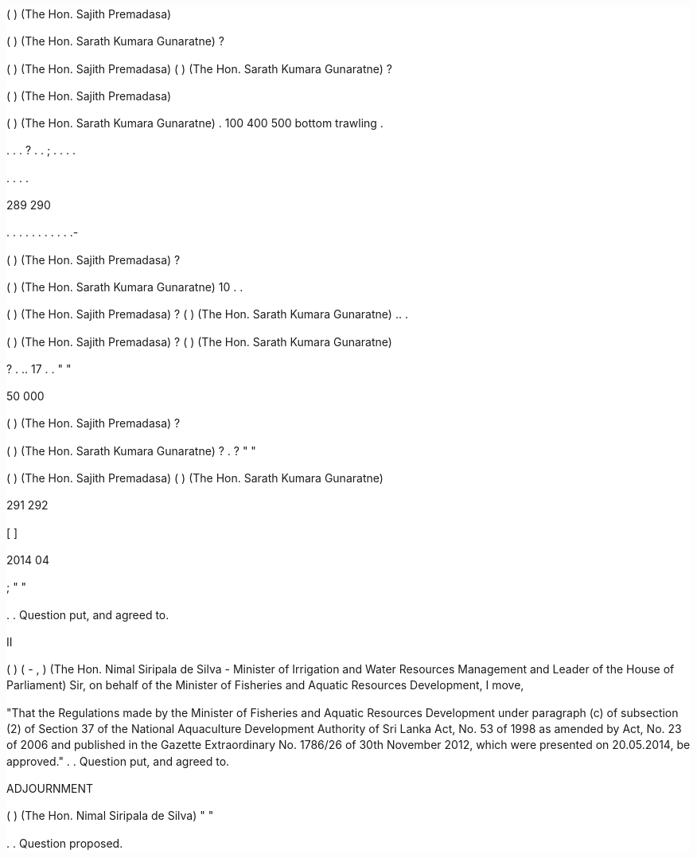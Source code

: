( ) (The Hon. Sajith Premadasa)

( ) (The Hon. Sarath Kumara Gunaratne) ?

( ) (The Hon. Sajith Premadasa) ( ) (The Hon. Sarath Kumara Gunaratne) ?

( ) (The Hon. Sajith Premadasa)

( ) (The Hon. Sarath Kumara Gunaratne) . 100 400 500 bottom trawling .

. . . ? . . ; . . . .

. . . .

289 290

. . . . . . . . . . .-

( ) (The Hon. Sajith Premadasa) ?

( ) (The Hon. Sarath Kumara Gunaratne) 10 . .

( ) (The Hon. Sajith Premadasa) ? ( ) (The Hon. Sarath Kumara Gunaratne) .. .

( ) (The Hon. Sajith Premadasa) ? ( ) (The Hon. Sarath Kumara Gunaratne)

? . .. 17 . . " "

50 000

( ) (The Hon. Sajith Premadasa) ?

( ) (The Hon. Sarath Kumara Gunaratne) ? . ? " "

( ) (The Hon. Sajith Premadasa) ( ) (The Hon. Sarath Kumara Gunaratne)

291 292

[ ]

2014 04

; " "

. . Question put, and agreed to.

II

( ) ( - , ) (The Hon. Nimal Siripala de Silva - Minister of Irrigation and Water Resources Management and Leader of the House of Parliament) Sir, on behalf of the Minister of Fisheries and Aquatic Resources Development, I move,

"That the Regulations made by the Minister of Fisheries and Aquatic Resources Development under paragraph (c) of subsection (2) of Section 37 of the National Aquaculture Development Authority of Sri Lanka Act, No. 53 of 1998 as amended by Act, No. 23 of 2006 and published in the Gazette Extraordinary No. 1786/26 of 30th November 2012, which were presented on 20.05.2014, be approved." . . Question put, and agreed to.

ADJOURNMENT

( ) (The Hon. Nimal Siripala de Silva) " "

. . Question proposed.
